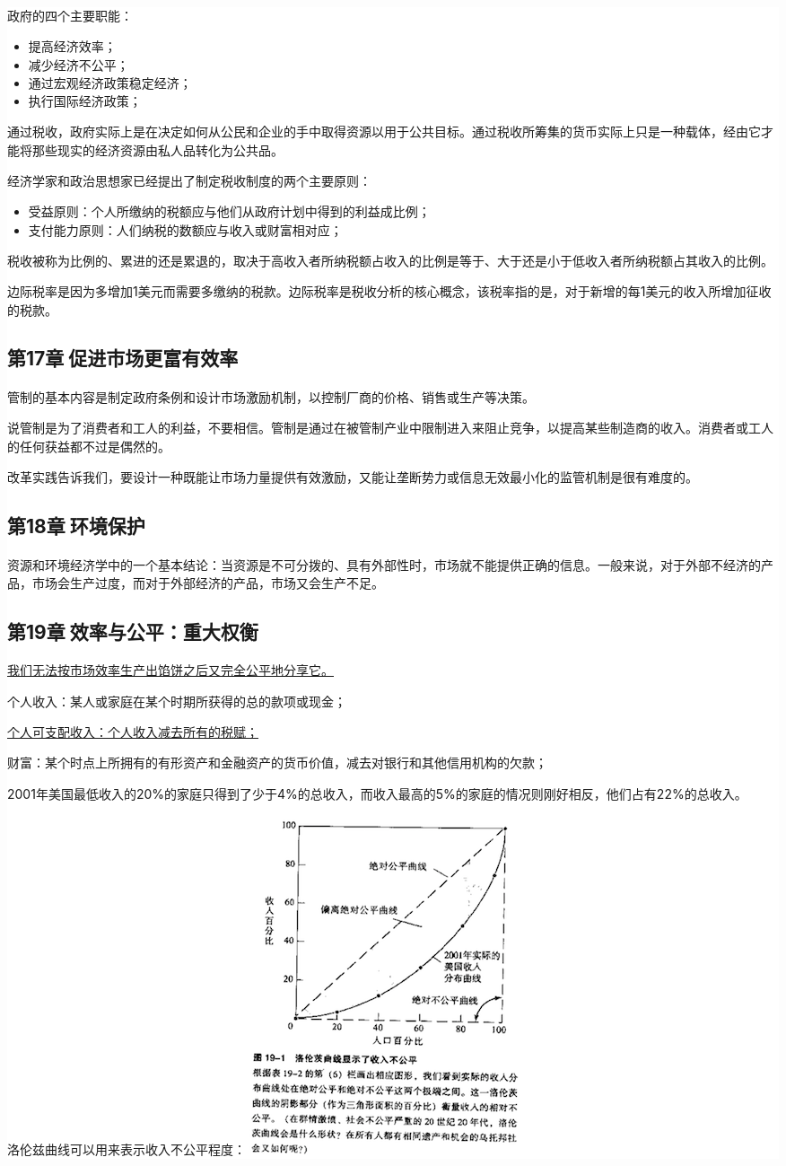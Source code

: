 政府的四个主要职能：
* 提高经济效率；
* 减少经济不公平；
* 通过宏观经济政策稳定经济；
* 执行国际经济政策；

通过税收，政府实际上是在决定如何从公民和企业的手中取得资源以用于公共目标。通过税收所筹集的货币实际上只是一种载体，经由它才能将那些现实的经济资源由私人品转化为公共品。

经济学家和政治思想家已经提出了制定税收制度的两个主要原则：
* 受益原则：个人所缴纳的税额应与他们从政府计划中得到的利益成比例；
* 支付能力原则：人们纳税的数额应与收入或财富相对应；

税收被称为比例的、累进的还是累退的，取决于高收入者所纳税额占收入的比例是等于、大于还是小于低收入者所纳税额占其收入的比例。

边际税率是因为多增加1美元而需要多缴纳的税款。边际税率是税收分析的核心概念，该税率指的是，对于新增的每1美元的收入所增加征收的税款。



## 第17章 促进市场更富有效率

管制的基本内容是制定政府条例和设计市场激励机制，以控制厂商的价格、销售或生产等决策。

说管制是为了消费者和工人的利益，不要相信。管制是通过在被管制产业中限制进入来阻止竞争，以提高某些制造商的收入。消费者或工人的任何获益都不过是偶然的。

改革实践告诉我们，要设计一种既能让市场力量提供有效激励，又能让垄断势力或信息无效最小化的监管机制是很有难度的。



## 第18章 环境保护

资源和环境经济学中的一个基本结论：当资源是不可分拨的、具有外部性时，市场就不能提供正确的信息。一般来说，对于外部不经济的产品，市场会生产过度，而对于外部经济的产品，市场又会生产不足。



## 第19章 效率与公平：重大权衡

<u>我们无法按市场效率生产出馅饼之后又完全公平地分享它。</u>

个人收入：某人或家庭在某个时期所获得的总的款项或现金；

<u>个人可支配收入：个人收入减去所有的税赋；</u>

财富：某个时点上所拥有的有形资产和金融资产的货币价值，减去对银行和其他信用机构的欠款；

2001年美国最低收入的20%的家庭只得到了少于4%的总收入，而收入最高的5%的家庭的情况则刚好相反，他们占有22%的总收入。

洛伦兹曲线可以用来表示收入不公平程度：
![image](/images/invest/jjx-19-1.png)

